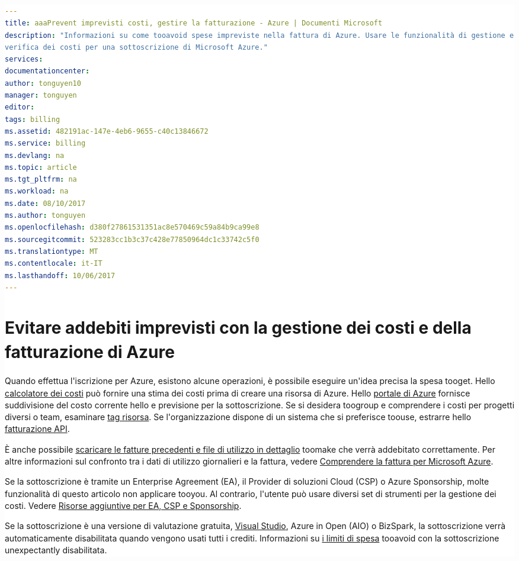 ```yaml
---
title: aaaPrevent imprevisti costi, gestire la fatturazione - Azure | Documenti Microsoft
description: "Informazioni su come tooavoid spese impreviste nella fattura di Azure. Usare le funzionalità di gestione e verifica dei costi per una sottoscrizione di Microsoft Azure."
services: 
documentationcenter: 
author: tonguyen10
manager: tonguyen
editor: 
tags: billing
ms.assetid: 482191ac-147e-4eb6-9655-c40c13846672
ms.service: billing
ms.devlang: na
ms.topic: article
ms.tgt_pltfrm: na
ms.workload: na
ms.date: 08/10/2017
ms.author: tonguyen
ms.openlocfilehash: d380f27861531351ac8e570469c59a84b9ca99e8
ms.sourcegitcommit: 523283cc1b3c37c428e77850964dc1c33742c5f0
ms.translationtype: MT
ms.contentlocale: it-IT
ms.lasthandoff: 10/06/2017
---
```

# <a name="prevent-unexpected-charges-with-azure-billing-and-cost-management"></a>Evitare addebiti imprevisti con la gestione dei costi e della fatturazione di Azure

Quando effettua l'iscrizione per Azure, esistono alcune operazioni, è possibile eseguire un'idea precisa la spesa tooget. Hello [calcolatore dei costi](https://azure.microsoft.com/pricing/calculator/) può fornire una stima dei costi prima di creare una risorsa di Azure. Hello [portale di Azure](https://portal.azure.com/#blade/Microsoft_Azure_Billing/SubscriptionsBlade) fornisce suddivisione del costo corrente hello e previsione per la sottoscrizione. Se si desidera toogroup e comprendere i costi per progetti diversi o team, esaminare [tag risorsa](../azure-resource-manager/resource-group-using-tags.md). Se l'organizzazione dispone di un sistema che si preferisce toouse, estrarre hello [fatturazione API](billing-usage-rate-card-overview.md). 

È anche possibile [scaricare le fatture precedenti e file di utilizzo in dettaglio](billing-download-azure-invoice-daily-usage-date.md) toomake che verrà addebitato correttamente. Per altre informazioni sul confronto tra i dati di utilizzo giornalieri e la fattura, vedere [Comprendere la fattura per Microsoft Azure](billing-understand-your-bill.md).

Se la sottoscrizione è tramite un Enterprise Agreement (EA), il Provider di soluzioni Cloud (CSP) o Azure Sponsorship, molte funzionalità di questo articolo non applicare tooyou. Al contrario, l'utente può usare diversi set di strumenti per la gestione dei costi. Vedere [Risorse aggiuntive per EA, CSP e Sponsorship](#other-offers).

Se la sottoscrizione è una versione di valutazione gratuita, [Visual Studio](https://azure.microsoft.com/pricing/member-offers/msdn-benefits-details/), Azure in Open (AIO) o BizSpark, la sottoscrizione verrà automaticamente disabilitata quando vengono usati tutti i crediti. Informazioni su [i limiti di spesa](#spending-limit) tooavoid con la sottoscrizione unexpectantly disabilitata. 
